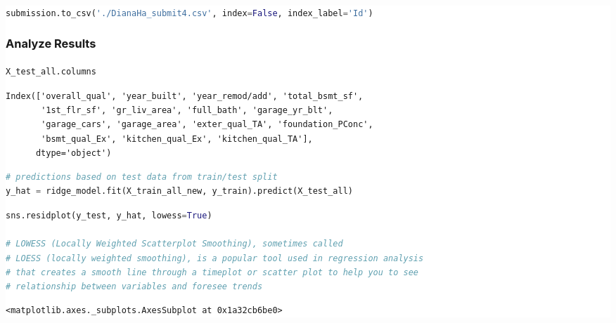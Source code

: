 


```python
submission.to_csv('./DianaHa_submit4.csv', index=False, index_label='Id')
```

### Analyze Results


```python
X_test_all.columns
```




    Index(['overall_qual', 'year_built', 'year_remod/add', 'total_bsmt_sf',
           '1st_flr_sf', 'gr_liv_area', 'full_bath', 'garage_yr_blt',
           'garage_cars', 'garage_area', 'exter_qual_TA', 'foundation_PConc',
           'bsmt_qual_Ex', 'kitchen_qual_Ex', 'kitchen_qual_TA'],
          dtype='object')




```python
# predictions based on test data from train/test split
y_hat = ridge_model.fit(X_train_all_new, y_train).predict(X_test_all)
```


```python
sns.residplot(y_test, y_hat, lowess=True)

# LOWESS (Locally Weighted Scatterplot Smoothing), sometimes called 
# LOESS (locally weighted smoothing), is a popular tool used in regression analysis 
# that creates a smooth line through a timeplot or scatter plot to help you to see 
# relationship between variables and foresee trends
```




    <matplotlib.axes._subplots.AxesSubplot at 0x1a32cb6be0>



